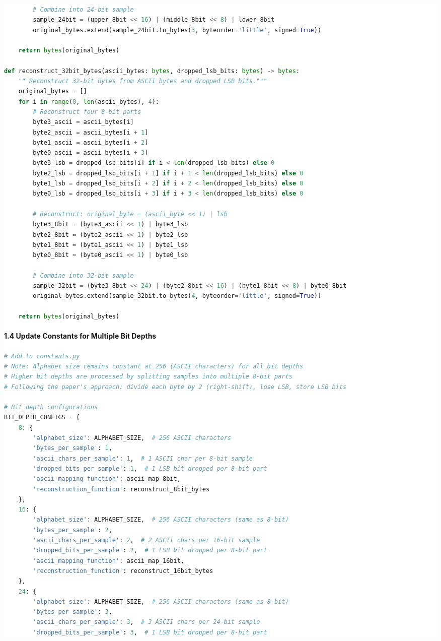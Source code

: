 ```python
        # Combine into 24-bit sample
        sample_24bit = (upper_8bit << 16) | (middle_8bit << 8) | lower_8bit
        original_bytes.extend(sample_24bit.to_bytes(3, byteorder='little', signed=True))
    
    return bytes(original_bytes)

def reconstruct_32bit_bytes(ascii_bytes: bytes, dropped_lsb_bits: bytes) -> bytes:
    """Reconstruct 32-bit bytes from ASCII bytes and dropped LSB bits."""
    original_bytes = []
    for i in range(0, len(ascii_bytes), 4):
        # Reconstruct four 8-bit parts
        byte3_ascii = ascii_bytes[i]
        byte2_ascii = ascii_bytes[i + 1]
        byte1_ascii = ascii_bytes[i + 2]
        byte0_ascii = ascii_bytes[i + 3]
        byte3_lsb = dropped_lsb_bits[i] if i < len(dropped_lsb_bits) else 0
        byte2_lsb = dropped_lsb_bits[i + 1] if i + 1 < len(dropped_lsb_bits) else 0
        byte1_lsb = dropped_lsb_bits[i + 2] if i + 2 < len(dropped_lsb_bits) else 0
        byte0_lsb = dropped_lsb_bits[i + 3] if i + 3 < len(dropped_lsb_bits) else 0
        
        # Reconstruct: original_byte = (ascii_byte << 1) | lsb
        byte3_8bit = (byte3_ascii << 1) | byte3_lsb
        byte2_8bit = (byte2_ascii << 1) | byte2_lsb
        byte1_8bit = (byte1_ascii << 1) | byte1_lsb
        byte0_8bit = (byte0_ascii << 1) | byte0_lsb
        
        # Combine into 32-bit sample
        sample_32bit = (byte3_8bit << 24) | (byte2_8bit << 16) | (byte1_8bit << 8) | byte0_8bit
        original_bytes.extend(sample_32bit.to_bytes(4, byteorder='little', signed=True))
    
    return bytes(original_bytes)
```

#### 1.4 Update Constants for Multiple Bit Depths

```python
# Add to constants.py
# Note: Alphabet size remains constant at 256 (ASCII characters) for all bit depths
# Higher bit depths are processed by splitting samples into multiple 8-bit parts
# Following the paper's approach: divide each byte by 2 (right-shift), lose LSB, store LSB bits

# Bit depth configurations
BIT_DEPTH_CONFIGS = {
    8: {
        'alphabet_size': ALPHABET_SIZE,  # 256 ASCII characters
        'bytes_per_sample': 1,
        'ascii_chars_per_sample': 1,  # 1 ASCII char per 8-bit sample
        'dropped_bits_per_sample': 1,  # 1 LSB bit dropped per 8-bit part
        'ascii_mapping_function': ascii_map_8bit,
        'reconstruction_function': reconstruct_8bit_bytes
    },
    16: {
        'alphabet_size': ALPHABET_SIZE,  # 256 ASCII characters (same as 8-bit)
        'bytes_per_sample': 2,
        'ascii_chars_per_sample': 2,  # 2 ASCII chars per 16-bit sample
        'dropped_bits_per_sample': 2,  # 1 LSB bit dropped per 8-bit part
        'ascii_mapping_function': ascii_map_16bit,
        'reconstruction_function': reconstruct_16bit_bytes
    },
    24: {
        'alphabet_size': ALPHABET_SIZE,  # 256 ASCII characters (same as 8-bit)
        'bytes_per_sample': 3,
        'ascii_chars_per_sample': 3,  # 3 ASCII chars per 24-bit sample
        'dropped_bits_per_sample': 3,  # 1 LSB bit dropped per 8-bit part
```